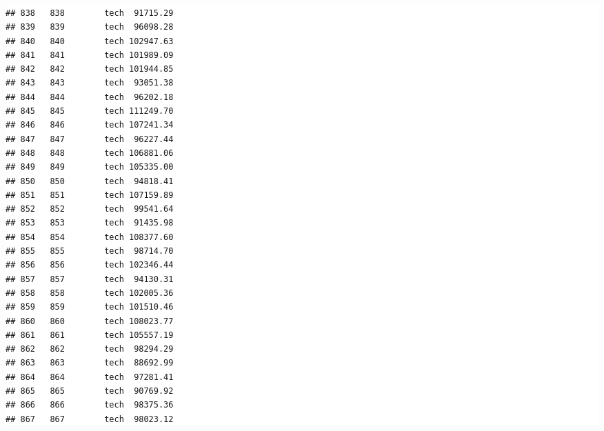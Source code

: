     ## 838   838        tech  91715.29
    ## 839   839        tech  96098.28
    ## 840   840        tech 102947.63
    ## 841   841        tech 101989.09
    ## 842   842        tech 101944.85
    ## 843   843        tech  93051.38
    ## 844   844        tech  96202.18
    ## 845   845        tech 111249.70
    ## 846   846        tech 107241.34
    ## 847   847        tech  96227.44
    ## 848   848        tech 106881.06
    ## 849   849        tech 105335.00
    ## 850   850        tech  94818.41
    ## 851   851        tech 107159.89
    ## 852   852        tech  99541.64
    ## 853   853        tech  91435.98
    ## 854   854        tech 108377.60
    ## 855   855        tech  98714.70
    ## 856   856        tech 102346.44
    ## 857   857        tech  94130.31
    ## 858   858        tech 102005.36
    ## 859   859        tech 101510.46
    ## 860   860        tech 108023.77
    ## 861   861        tech 105557.19
    ## 862   862        tech  98294.29
    ## 863   863        tech  88692.99
    ## 864   864        tech  97281.41
    ## 865   865        tech  90769.92
    ## 866   866        tech  98375.36
    ## 867   867        tech  98023.12